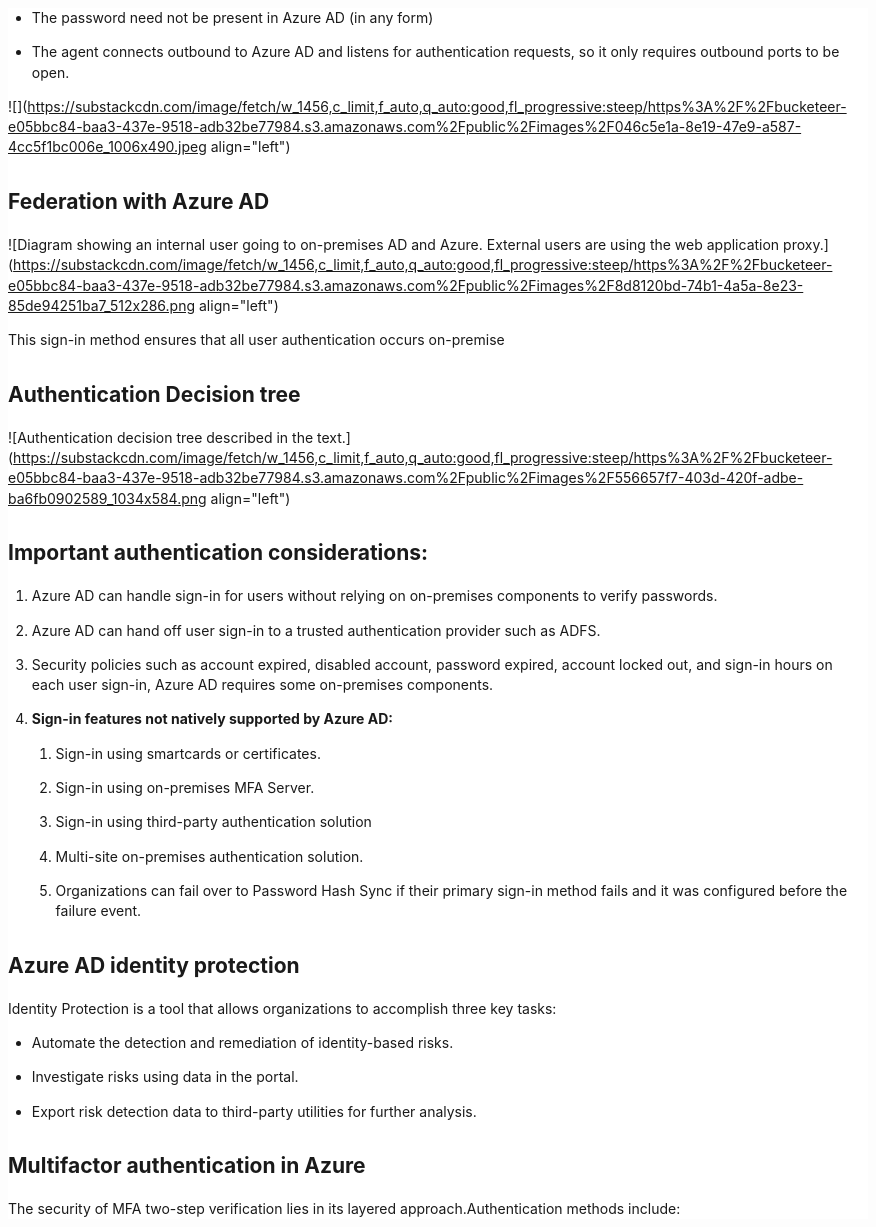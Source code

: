 * The password need not be present in Azure AD (in any form)
    
* The agent connects outbound to Azure AD and listens for authentication requests, so it only requires outbound ports to be open.
    

![](https://substackcdn.com/image/fetch/w_1456,c_limit,f_auto,q_auto:good,fl_progressive:steep/https%3A%2F%2Fbucketeer-e05bbc84-baa3-437e-9518-adb32be77984.s3.amazonaws.com%2Fpublic%2Fimages%2F046c5e1a-8e19-47e9-a587-4cc5f1bc006e_1006x490.jpeg align="left")

## **Federation with Azure AD**

![Diagram showing an internal user going to on-premises AD and Azure. External users are using the web application proxy.](https://substackcdn.com/image/fetch/w_1456,c_limit,f_auto,q_auto:good,fl_progressive:steep/https%3A%2F%2Fbucketeer-e05bbc84-baa3-437e-9518-adb32be77984.s3.amazonaws.com%2Fpublic%2Fimages%2F8d8120bd-74b1-4a5a-8e23-85de94251ba7_512x286.png align="left")

This sign-in method ensures that all user authentication occurs on-premise

## Authentication **Decision tree**

![Authentication decision tree described in the text.](https://substackcdn.com/image/fetch/w_1456,c_limit,f_auto,q_auto:good,fl_progressive:steep/https%3A%2F%2Fbucketeer-e05bbc84-baa3-437e-9518-adb32be77984.s3.amazonaws.com%2Fpublic%2Fimages%2F556657f7-403d-420f-adbe-ba6fb0902589_1034x584.png align="left")

## Important authentication considerations:

1. Azure AD can handle sign-in for users without relying on on-premises components to verify passwords.
    
2. Azure AD can hand off user sign-in to a trusted authentication provider such as ADFS.
    
3. Security policies such as account expired, disabled account, password expired, account locked out, and sign-in hours on each user sign-in, Azure AD requires some on-premises components.
    
4. **Sign-in features not natively supported by Azure AD:**
    
    1. Sign-in using smartcards or certificates.
        
    2. Sign-in using on-premises MFA Server.
        
    3. Sign-in using third-party authentication solution
        
    4. Multi-site on-premises authentication solution.
        
    5. Organizations can fail over to Password Hash Sync if their primary sign-in method fails and it was configured before the failure event.
        

## **Azure AD identity protection**

Identity Protection is a tool that allows organizations to accomplish three key tasks:

* Automate the detection and remediation of identity-based risks.
    
* Investigate risks using data in the portal.
    
* Export risk detection data to third-party utilities for further analysis.
    

## **Multifactor authentication in Azure**

The security of MFA two-step verification lies in its layered approach.Authentication methods include:
